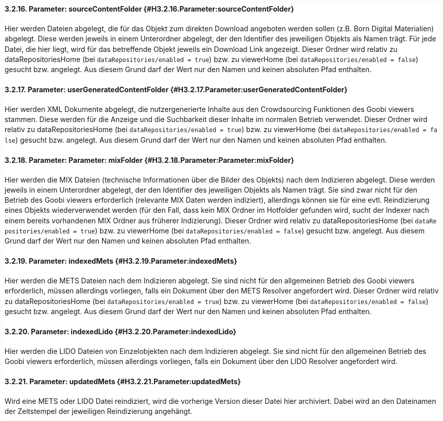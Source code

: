 #### 3.2.16. Parameter: sourceContentFolder {#H3.2.16.Parameter:sourceContentFolder}

Hier werden Dateien abgelegt, die für das Objekt zum direkten Download angeboten werden sollen \(z.B. Born Digital Materialien\) abgelegt. Diese werden jeweils in einem Unterordner abgelegt, der den Identifier des jeweiligen Objekts als Namen trägt. Für jede Datei, die hier liegt, wird für das betreffende Objekt jeweils ein Download Link angezeigt. Dieser Ordner wird relativ zu dataRepositoriesHome \(bei `dataRepositories/enabled = true`\) bzw. zu viewerHome \(bei `dataRepositories/enabled = false`\) gesucht bzw. angelegt. Aus diesem Grund darf der Wert nur den Namen und keinen absoluten Pfad enthalten.

#### 3.2.17. Parameter: userGeneratedContentFolder {#H3.2.17.Parameter:userGeneratedContentFolder}

Hier werden XML Dokumente abgelegt, die nutzergenerierte Inhalte aus den Crowdsourcing Funktionen des Goobi viewers stammen. Diese werden für die Anzeige und die Suchbarkeit dieser Inhalte im normalen Betrieb verwendet. Dieser Ordner wird relativ zu dataRepositoriesHome \(bei `dataRepositories/enabled = true`\) bzw. zu viewerHome \(bei `dataRepositories/enabled = false`\) gesucht bzw. angelegt. Aus diesem Grund darf der Wert nur den Namen und keinen absoluten Pfad enthalten.

#### 3.2.18. Parameter: Parameter: mixFolder {#H3.2.18.Parameter:Parameter:mixFolder}

Hier werden die MIX Dateien \(technische Informationen über die Bilder des Objekts\) nach dem Indizieren abgelegt. Diese werden jeweils in einem Unterordner abgelegt, der den Identifier des jeweiligen Objekts als Namen trägt. Sie sind zwar nicht für den Betrieb des Goobi viewers erforderlich \(relevante MIX Daten werden indiziert\), allerdings können sie für eine evtl. Reindizierung eines Objekts wiederverwendet werden \(für den Fall, dass kein MIX Ordner im Hotfolder gefunden wird, sucht der Indexer nach einem bereits vorhandenen MIX Ordner aus früherer Indizierung\). Dieser Ordner wird relativ zu dataRepositoriesHome \(bei `dataRepositories/enabled = true`\) bzw. zu viewerHome \(bei `dataRepositories/enabled = false`\) gesucht bzw. angelegt. Aus diesem Grund darf der Wert nur den Namen und keinen absoluten Pfad enthalten.

#### 3.2.19. Parameter: indexedMets {#H3.2.19.Parameter:indexedMets}

Hier werden die METS Dateien nach dem Indizieren abgelegt. Sie sind nicht für den allgemeinen Betrieb des Goobi viewers erforderlich, müssen allerdings vorliegen, falls ein Dokument über den METS Resolver angefordert wird. Dieser Ordner wird relativ zu dataRepositoriesHome \(bei `dataRepositories/enabled = true`\) bzw. zu viewerHome \(bei `dataRepositories/enabled = false`\) gesucht bzw. angelegt. Aus diesem Grund darf der Wert nur den Namen und keinen absoluten Pfad enthalten.

#### 3.2.20. Parameter: indexedLido {#H3.2.20.Parameter:indexedLido}

Hier werden die LIDO Dateien von Einzelobjekten nach dem Indizieren abgelegt. Sie sind nicht für den allgemeinen Betrieb des Goobi viewers erforderlich, müssen allerdings vorliegen, falls ein Dokument über den LIDO Resolver angefordert wird.

#### 3.2.21. Parameter: updatedMets {#H3.2.21.Parameter:updatedMets}

Wird eine METS oder LIDO Datei reindiziert, wird die vorherige Version dieser Datei hier archiviert. Dabei wird an den Dateinamen der Zeitstempel der jeweiligen Reindizierung angehängt.
